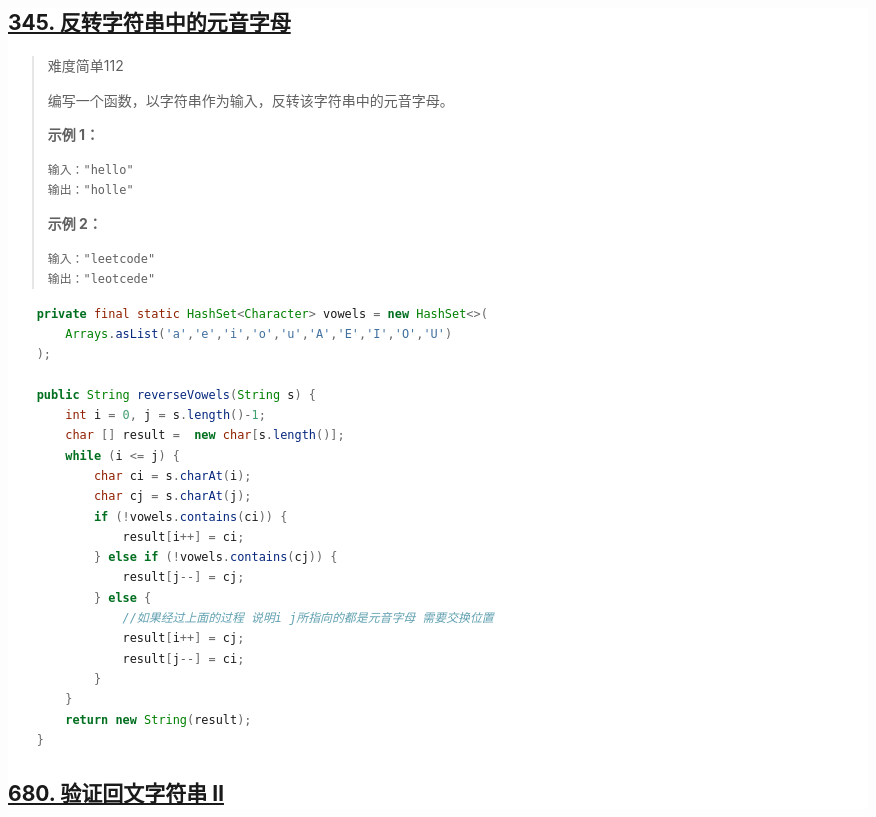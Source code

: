 

## [345. 反转字符串中的元音字母](https://leetcode-cn.com/problems/reverse-vowels-of-a-string/)

> 难度简单112
>
> 编写一个函数，以字符串作为输入，反转该字符串中的元音字母。
>
>  
>
> **示例 1：**
>
> ```
> 输入："hello"
> 输出："holle"
> ```
>
> **示例 2：**
>
> ```
> 输入："leetcode"
> 输出："leotcede"
> ```

```java
	private final static HashSet<Character> vowels = new HashSet<>(
        Arrays.asList('a','e','i','o','u','A','E','I','O','U')
    );

    public String reverseVowels(String s) {
        int i = 0, j = s.length()-1;
        char [] result =  new char[s.length()];
        while (i <= j) {
            char ci = s.charAt(i);
            char cj = s.charAt(j);
            if (!vowels.contains(ci)) {
                result[i++] = ci;
            } else if (!vowels.contains(cj)) {
                result[j--] = cj;
            } else {
                //如果经过上面的过程 说明i j所指向的都是元音字母 需要交换位置
                result[i++] = cj;
                result[j--] = ci;
            }
        }
        return new String(result);
    }
```



## [680. 验证回文字符串 Ⅱ](https://leetcode-cn.com/problems/valid-palindrome-ii/)
